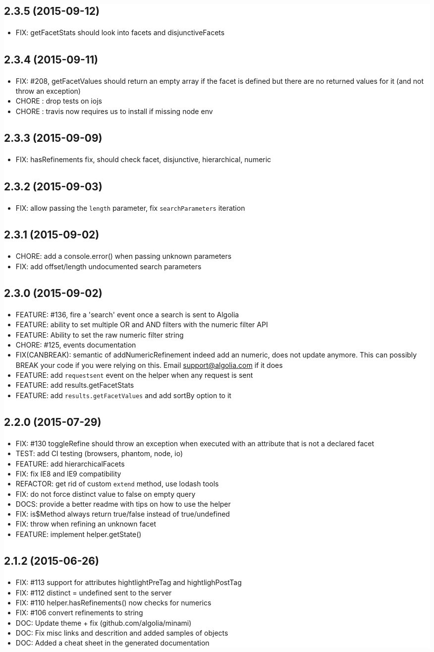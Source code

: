 ## 2.3.5 (2015-09-12)
  * FIX: getFacetStats should look into facets and disjunctiveFacets

## 2.3.4 (2015-09-11)
  * FIX: #208, getFacetValues should return an empty array if the facet is
  defined but there are no returned values for it (and not throw an exception)
  * CHORE : drop tests on iojs
  * CHORE : travis now requires us to install if missing node env

## 2.3.3 (2015-09-09)
  * FIX: hasRefinements fix, should check facet, disjunctive, hierarchical, numeric

## 2.3.2 (2015-09-03)
  * FIX: allow passing the `length` parameter, fix `searchParameters` iteration

## 2.3.1 (2015-09-02)
  * CHORE: add a console.error() when passing unknown parameters
  * FIX: add offset/length undocumented search parameters

## 2.3.0 (2015-09-02)
  * FEATURE: #136, fire a 'search' event once a search is sent to Algolia
  * FEATURE: ability to set multiple OR and AND filters with the numeric
  filter API
  * FEATURE: Ability to set the raw numeric filter string
  * CHORE: #125, events documentation
  * FIX(CANBREAK): semantic of addNumericRefinement indeed add an numeric, does not
  update anymore. This can possibly BREAK your code if you were relying on this. Email support@algolia.com if it does
  * FEATURE: add `requestsent` event on the helper when any request is sent
  * FEATURE: add results.getFacetStats
  * FEATURE: add `results.getFacetValues` and add sortBy option to it

## 2.2.0 (2015-07-29)
  * FIX: #130 toggleRefine should throw an exception when executed with an
  attribute that is not a declared facet
  * TEST: add CI testing (browsers, phantom, node, io)
  * FEATURE: add hierarchicalFacets
  * FIX: fix IE8 and IE9 compatibility
  * REFACTOR: get rid of custom `extend` method, use lodash tools
  * FIX: do not force distinct value to false on empty query
  * DOCS: provide a better readme with tips on how to use the helper
  * FIX: is$Method always return true/false instead of true/undefined
  * FIX: throw when refining an unknown facet
  * FEATURE: implement helper.getState()

## 2.1.2 (2015-06-26)
  * FIX: #113 support for attributes hightlightPreTag and hightlighPostTag
  * FIX: #112 distinct = undefined sent to the server
  * FIX: #110 helper.hasRefinements() now checks for numerics
  * FIX: #106 convert refinements to string
  * DOC: Update theme + fix (github.com/algolia/minami)
  * DOC: Fix misc links and descrition and added samples of objects
  * DOC: Added a cheat sheet in the generated documentation
